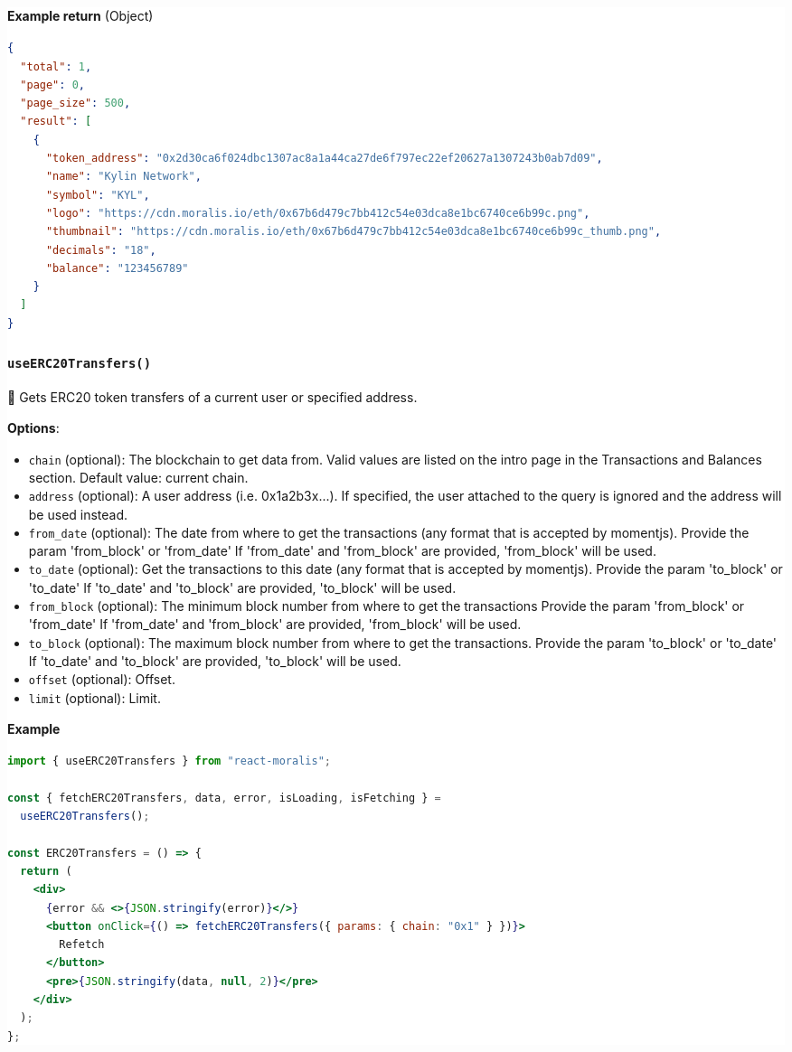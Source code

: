 **Example return** (Object)

```json
{
  "total": 1,
  "page": 0,
  "page_size": 500,
  "result": [
    {
      "token_address": "0x2d30ca6f024dbc1307ac8a1a44ca27de6f797ec22ef20627a1307243b0ab7d09",
      "name": "Kylin Network",
      "symbol": "KYL",
      "logo": "https://cdn.moralis.io/eth/0x67b6d479c7bb412c54e03dca8e1bc6740ce6b99c.png",
      "thumbnail": "https://cdn.moralis.io/eth/0x67b6d479c7bb412c54e03dca8e1bc6740ce6b99c_thumb.png",
      "decimals": "18",
      "balance": "123456789"
    }
  ]
}
```

### `useERC20Transfers()`

🧾 Gets ERC20 token transfers of a current user or specified address.

**Options**:

- `chain` (optional): The blockchain to get data from. Valid values are listed on the intro page in the Transactions and Balances section. Default value: current chain.
- `address` (optional): A user address (i.e. 0x1a2b3x...). If specified, the user attached to the query is ignored and the address will be used instead.
- `from_date` (optional): The date from where to get the transactions (any format that is accepted by momentjs). Provide the param 'from_block' or 'from_date' If 'from_date' and 'from_block' are provided, 'from_block' will be used.
- `to_date` (optional): Get the transactions to this date (any format that is accepted by momentjs). Provide the param 'to_block' or 'to_date' If 'to_date' and 'to_block' are provided, 'to_block' will be used.
- `from_block` (optional): The minimum block number from where to get the transactions Provide the param 'from_block' or 'from_date' If 'from_date' and 'from_block' are provided, 'from_block' will be used.
- `to_block` (optional): The maximum block number from where to get the transactions. Provide the param 'to_block' or 'to_date' If 'to_date' and 'to_block' are provided, 'to_block' will be used.
- `offset` (optional): Offset.
- `limit` (optional): Limit.

**Example**

```jsx
import { useERC20Transfers } from "react-moralis";

const { fetchERC20Transfers, data, error, isLoading, isFetching } =
  useERC20Transfers();

const ERC20Transfers = () => {
  return (
    <div>
      {error && <>{JSON.stringify(error)}</>}
      <button onClick={() => fetchERC20Transfers({ params: { chain: "0x1" } })}>
        Refetch
      </button>
      <pre>{JSON.stringify(data, null, 2)}</pre>
    </div>
  );
};
```
